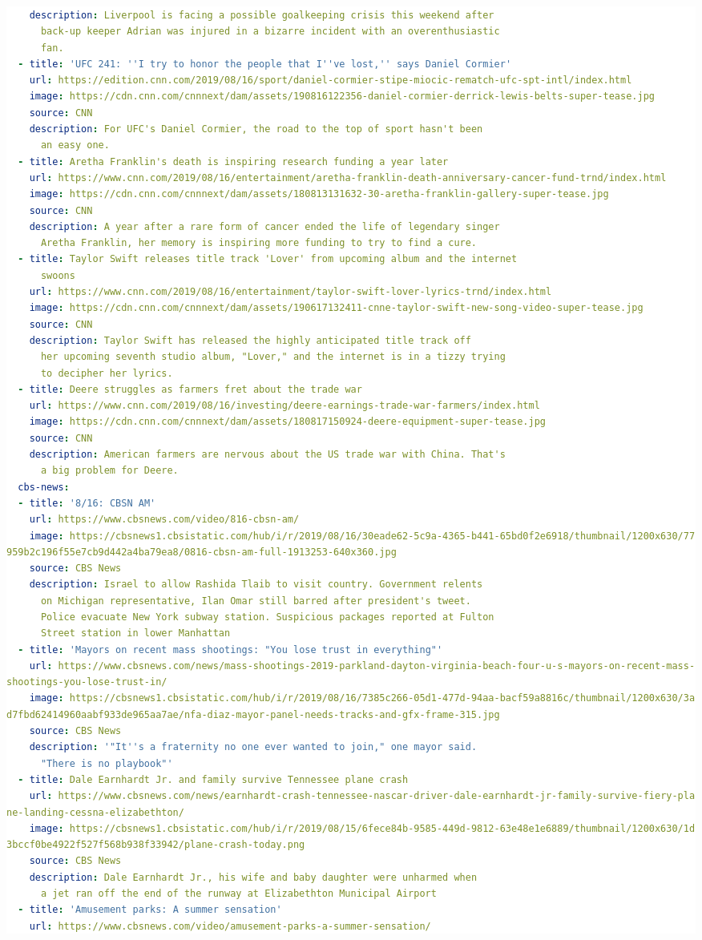 ```yaml
    description: Liverpool is facing a possible goalkeeping crisis this weekend after
      back-up keeper Adrian was injured in a bizarre incident with an overenthusiastic
      fan.
  - title: 'UFC 241: ''I try to honor the people that I''ve lost,'' says Daniel Cormier'
    url: https://edition.cnn.com/2019/08/16/sport/daniel-cormier-stipe-miocic-rematch-ufc-spt-intl/index.html
    image: https://cdn.cnn.com/cnnnext/dam/assets/190816122356-daniel-cormier-derrick-lewis-belts-super-tease.jpg
    source: CNN
    description: For UFC's Daniel Cormier, the road to the top of sport hasn't been
      an easy one.
  - title: Aretha Franklin's death is inspiring research funding a year later
    url: https://www.cnn.com/2019/08/16/entertainment/aretha-franklin-death-anniversary-cancer-fund-trnd/index.html
    image: https://cdn.cnn.com/cnnnext/dam/assets/180813131632-30-aretha-franklin-gallery-super-tease.jpg
    source: CNN
    description: A year after a rare form of cancer ended the life of legendary singer
      Aretha Franklin, her memory is inspiring more funding to try to find a cure.
  - title: Taylor Swift releases title track 'Lover' from upcoming album and the internet
      swoons
    url: https://www.cnn.com/2019/08/16/entertainment/taylor-swift-lover-lyrics-trnd/index.html
    image: https://cdn.cnn.com/cnnnext/dam/assets/190617132411-cnne-taylor-swift-new-song-video-super-tease.jpg
    source: CNN
    description: Taylor Swift has released the highly anticipated title track off
      her upcoming seventh studio album, "Lover," and the internet is in a tizzy trying
      to decipher her lyrics.
  - title: Deere struggles as farmers fret about the trade war
    url: https://www.cnn.com/2019/08/16/investing/deere-earnings-trade-war-farmers/index.html
    image: https://cdn.cnn.com/cnnnext/dam/assets/180817150924-deere-equipment-super-tease.jpg
    source: CNN
    description: American farmers are nervous about the US trade war with China. That's
      a big problem for Deere.
  cbs-news:
  - title: '8/16: CBSN AM'
    url: https://www.cbsnews.com/video/816-cbsn-am/
    image: https://cbsnews1.cbsistatic.com/hub/i/r/2019/08/16/30eade62-5c9a-4365-b441-65bd0f2e6918/thumbnail/1200x630/77959b2c196f55e7cb9d442a4ba79ea8/0816-cbsn-am-full-1913253-640x360.jpg
    source: CBS News
    description: Israel to allow Rashida Tlaib to visit country. Government relents
      on Michigan representative, Ilan Omar still barred after president's tweet.
      Police evacuate New York subway station. Suspicious packages reported at Fulton
      Street station in lower Manhattan
  - title: 'Mayors on recent mass shootings: "You lose trust in everything"'
    url: https://www.cbsnews.com/news/mass-shootings-2019-parkland-dayton-virginia-beach-four-u-s-mayors-on-recent-mass-shootings-you-lose-trust-in/
    image: https://cbsnews1.cbsistatic.com/hub/i/r/2019/08/16/7385c266-05d1-477d-94aa-bacf59a8816c/thumbnail/1200x630/3ad7fbd62414960aabf933de965aa7ae/nfa-diaz-mayor-panel-needs-tracks-and-gfx-frame-315.jpg
    source: CBS News
    description: '"It''s a fraternity no one ever wanted to join," one mayor said.
      "There is no playbook"'
  - title: Dale Earnhardt Jr. and family survive Tennessee plane crash
    url: https://www.cbsnews.com/news/earnhardt-crash-tennessee-nascar-driver-dale-earnhardt-jr-family-survive-fiery-plane-landing-cessna-elizabethton/
    image: https://cbsnews1.cbsistatic.com/hub/i/r/2019/08/15/6fece84b-9585-449d-9812-63e48e1e6889/thumbnail/1200x630/1d3bccf0be4922f527f568b938f33942/plane-crash-today.png
    source: CBS News
    description: Dale Earnhardt Jr., his wife and baby daughter were unharmed when
      a jet ran off the end of the runway at Elizabethton Municipal Airport
  - title: 'Amusement parks: A summer sensation'
    url: https://www.cbsnews.com/video/amusement-parks-a-summer-sensation/
```
